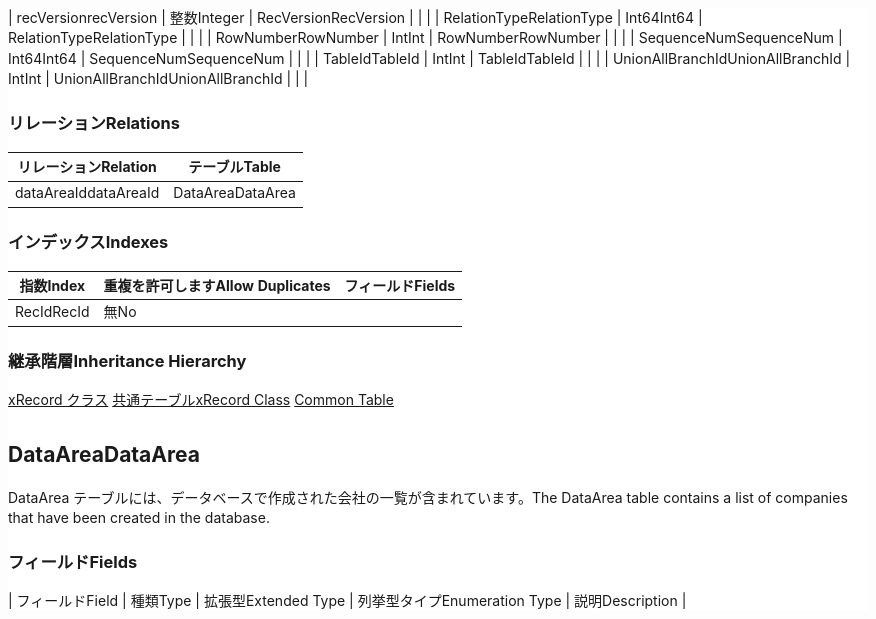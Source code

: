| <span data-ttu-id="f07a6-367">recVersion</span><span class="sxs-lookup"><span data-stu-id="f07a6-367">recVersion</span></span>            | <span data-ttu-id="f07a6-368">整数</span><span class="sxs-lookup"><span data-stu-id="f07a6-368">Integer</span></span>     | <span data-ttu-id="f07a6-369">RecVersion</span><span class="sxs-lookup"><span data-stu-id="f07a6-369">RecVersion</span></span>            |                  |             |
| <span data-ttu-id="f07a6-370">RelationType</span><span class="sxs-lookup"><span data-stu-id="f07a6-370">RelationType</span></span>          | <span data-ttu-id="f07a6-371">Int64</span><span class="sxs-lookup"><span data-stu-id="f07a6-371">Int64</span></span>       | <span data-ttu-id="f07a6-372">RelationType</span><span class="sxs-lookup"><span data-stu-id="f07a6-372">RelationType</span></span>          |                  |             |
| <span data-ttu-id="f07a6-373">RowNumber</span><span class="sxs-lookup"><span data-stu-id="f07a6-373">RowNumber</span></span>             | <span data-ttu-id="f07a6-374">Int</span><span class="sxs-lookup"><span data-stu-id="f07a6-374">Int</span></span>         | <span data-ttu-id="f07a6-375">RowNumber</span><span class="sxs-lookup"><span data-stu-id="f07a6-375">RowNumber</span></span>             |                  |             |
| <span data-ttu-id="f07a6-376">SequenceNum</span><span class="sxs-lookup"><span data-stu-id="f07a6-376">SequenceNum</span></span>           | <span data-ttu-id="f07a6-377">Int64</span><span class="sxs-lookup"><span data-stu-id="f07a6-377">Int64</span></span>       | <span data-ttu-id="f07a6-378">SequenceNum</span><span class="sxs-lookup"><span data-stu-id="f07a6-378">SequenceNum</span></span>           |                  |             |
| <span data-ttu-id="f07a6-379">TableId</span><span class="sxs-lookup"><span data-stu-id="f07a6-379">TableId</span></span>               | <span data-ttu-id="f07a6-380">Int</span><span class="sxs-lookup"><span data-stu-id="f07a6-380">Int</span></span>         | <span data-ttu-id="f07a6-381">TableId</span><span class="sxs-lookup"><span data-stu-id="f07a6-381">TableId</span></span>               |                  |             |
| <span data-ttu-id="f07a6-382">UnionAllBranchId</span><span class="sxs-lookup"><span data-stu-id="f07a6-382">UnionAllBranchId</span></span>      | <span data-ttu-id="f07a6-383">Int</span><span class="sxs-lookup"><span data-stu-id="f07a6-383">Int</span></span>         | <span data-ttu-id="f07a6-384">UnionAllBranchId</span><span class="sxs-lookup"><span data-stu-id="f07a6-384">UnionAllBranchId</span></span>      |                  |             |

### <a name="relations"></a><span data-ttu-id="f07a6-385">リレーション</span><span class="sxs-lookup"><span data-stu-id="f07a6-385">Relations</span></span>

| <span data-ttu-id="f07a6-386">リレーション</span><span class="sxs-lookup"><span data-stu-id="f07a6-386">Relation</span></span>   | <span data-ttu-id="f07a6-387">テーブル</span><span class="sxs-lookup"><span data-stu-id="f07a6-387">Table</span></span>    |
|------------|----------|
| <span data-ttu-id="f07a6-388">dataAreaId</span><span class="sxs-lookup"><span data-stu-id="f07a6-388">dataAreaId</span></span> | <span data-ttu-id="f07a6-389">DataArea</span><span class="sxs-lookup"><span data-stu-id="f07a6-389">DataArea</span></span> |

### <a name="indexes"></a><span data-ttu-id="f07a6-390">インデックス</span><span class="sxs-lookup"><span data-stu-id="f07a6-390">Indexes</span></span>

| <span data-ttu-id="f07a6-391">指数</span><span class="sxs-lookup"><span data-stu-id="f07a6-391">Index</span></span> | <span data-ttu-id="f07a6-392">重複を許可します</span><span class="sxs-lookup"><span data-stu-id="f07a6-392">Allow Duplicates</span></span> | <span data-ttu-id="f07a6-393">フィールド</span><span class="sxs-lookup"><span data-stu-id="f07a6-393">Fields</span></span> |
|-------|------------------|--------|
| <span data-ttu-id="f07a6-394">RecId</span><span class="sxs-lookup"><span data-stu-id="f07a6-394">RecId</span></span> | <span data-ttu-id="f07a6-395">無</span><span class="sxs-lookup"><span data-stu-id="f07a6-395">No</span></span>               |        |

### <a name="inheritance-hierarchy"></a><span data-ttu-id="f07a6-396">継承階層</span><span class="sxs-lookup"><span data-stu-id="f07a6-396">Inheritance Hierarchy</span></span>

<span data-ttu-id="f07a6-397">[xRecord クラス](system-classes/xRecord-class.md) [共通テーブル](#common)</span><span class="sxs-lookup"><span data-stu-id="f07a6-397">[xRecord Class](system-classes/xRecord-class.md) [Common Table](#common)</span></span>

## <a name="dataarea"></a><span data-ttu-id="f07a6-398">DataArea</span><span class="sxs-lookup"><span data-stu-id="f07a6-398">DataArea</span></span>
<span data-ttu-id="f07a6-399">DataArea テーブルには、データベースで作成された会社の一覧が含まれています。</span><span class="sxs-lookup"><span data-stu-id="f07a6-399">The DataArea table contains a list of companies that have been created in the database.</span></span>

### <a name="fields"></a><span data-ttu-id="f07a6-400">フィールド</span><span class="sxs-lookup"><span data-stu-id="f07a6-400">Fields</span></span>

| <span data-ttu-id="f07a6-401">フィールド</span><span class="sxs-lookup"><span data-stu-id="f07a6-401">Field</span></span>        | <span data-ttu-id="f07a6-402">種類</span><span class="sxs-lookup"><span data-stu-id="f07a6-402">Type</span></span>    | <span data-ttu-id="f07a6-403">拡張型</span><span class="sxs-lookup"><span data-stu-id="f07a6-403">Extended Type</span></span> | <span data-ttu-id="f07a6-404">列挙型タイプ</span><span class="sxs-lookup"><span data-stu-id="f07a6-404">Enumeration Type</span></span> | <span data-ttu-id="f07a6-405">説明</span><span class="sxs-lookup"><span data-stu-id="f07a6-405">Description</span></span>                                                                                                               |